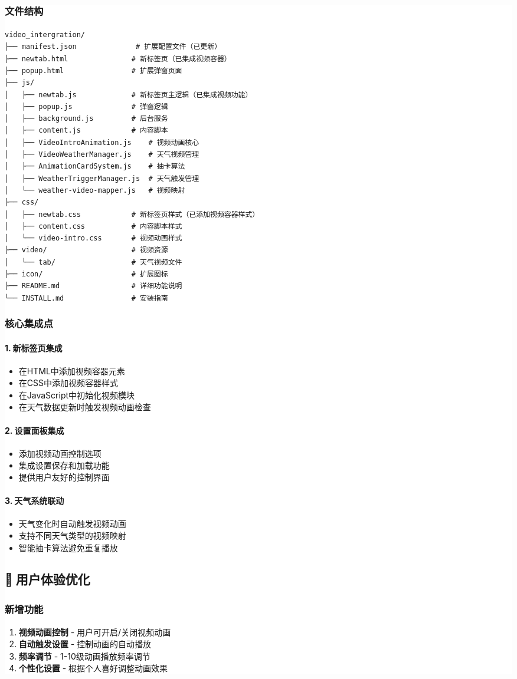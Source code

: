 ### 文件结构
```
video_intergration/
├── manifest.json              # 扩展配置文件（已更新）
├── newtab.html               # 新标签页（已集成视频容器）
├── popup.html                # 扩展弹窗页面
├── js/
│   ├── newtab.js             # 新标签页主逻辑（已集成视频功能）
│   ├── popup.js              # 弹窗逻辑
│   ├── background.js         # 后台服务
│   ├── content.js            # 内容脚本
│   ├── VideoIntroAnimation.js    # 视频动画核心
│   ├── VideoWeatherManager.js    # 天气视频管理
│   ├── AnimationCardSystem.js    # 抽卡算法
│   ├── WeatherTriggerManager.js  # 天气触发管理
│   └── weather-video-mapper.js   # 视频映射
├── css/
│   ├── newtab.css            # 新标签页样式（已添加视频容器样式）
│   ├── content.css           # 内容脚本样式
│   └── video-intro.css       # 视频动画样式
├── video/                    # 视频资源
│   └── tab/                  # 天气视频文件
├── icon/                     # 扩展图标
├── README.md                 # 详细功能说明
└── INSTALL.md                # 安装指南
```

### 核心集成点

#### 1. 新标签页集成
- 在HTML中添加视频容器元素
- 在CSS中添加视频容器样式
- 在JavaScript中初始化视频模块
- 在天气数据更新时触发视频动画检查

#### 2. 设置面板集成
- 添加视频动画控制选项
- 集成设置保存和加载功能
- 提供用户友好的控制界面

#### 3. 天气系统联动
- 天气变化时自动触发视频动画
- 支持不同天气类型的视频映射
- 智能抽卡算法避免重复播放

## 🎨 用户体验优化

### 新增功能
1. **视频动画控制** - 用户可开启/关闭视频动画
2. **自动触发设置** - 控制动画的自动播放
3. **频率调节** - 1-10级动画播放频率调节
4. **个性化设置** - 根据个人喜好调整动画效果
